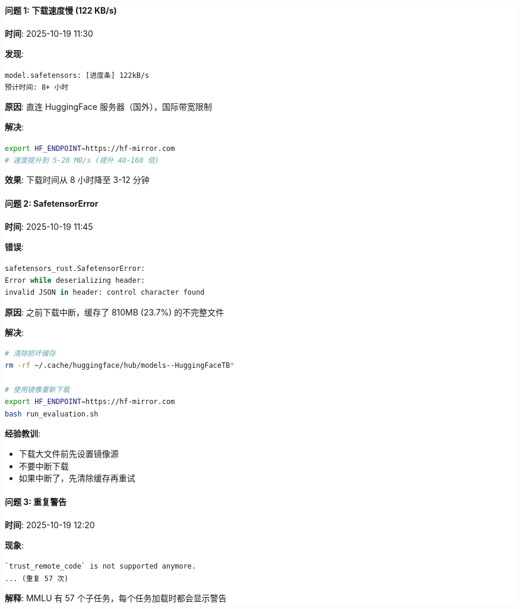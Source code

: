 #### 问题 1: 下载速度慢 (122 KB/s)

**时间**: 2025-10-19 11:30

**发现**:
```
model.safetensors: [进度条] 122kB/s
预计时间: 8+ 小时
```

**原因**: 直连 HuggingFace 服务器（国外），国际带宽限制

**解决**:
```bash
export HF_ENDPOINT=https://hf-mirror.com
# 速度提升到 5-20 MB/s (提升 40-160 倍)
```

**效果**: 下载时间从 8 小时降至 3-12 分钟

#### 问题 2: SafetensorError

**时间**: 2025-10-19 11:45

**错误**:
```python
safetensors_rust.SafetensorError: 
Error while deserializing header: 
invalid JSON in header: control character found
```

**原因**: 之前下载中断，缓存了 810MB (23.7%) 的不完整文件

**解决**:
```bash
# 清除损坏缓存
rm -rf ~/.cache/huggingface/hub/models--HuggingFaceTB*

# 使用镜像重新下载
export HF_ENDPOINT=https://hf-mirror.com
bash run_evaluation.sh
```

**经验教训**:
- 下载大文件前先设置镜像源
- 不要中断下载
- 如果中断了，先清除缓存再重试

#### 问题 3: 重复警告

**时间**: 2025-10-19 12:20

**现象**:
```
`trust_remote_code` is not supported anymore.
... (重复 57 次)
```

**解释**: MMLU 有 57 个子任务，每个任务加载时都会显示警告
